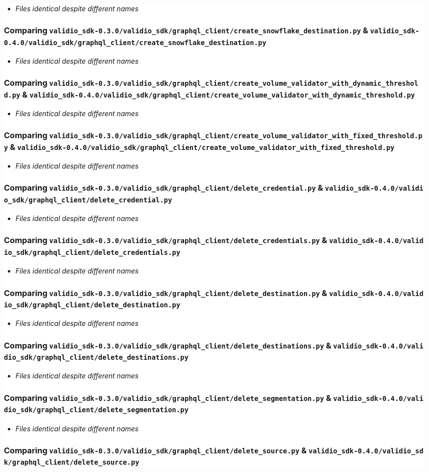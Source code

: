  * *Files identical despite different names*

### Comparing `validio_sdk-0.3.0/validio_sdk/graphql_client/create_snowflake_destination.py` & `validio_sdk-0.4.0/validio_sdk/graphql_client/create_snowflake_destination.py`

 * *Files identical despite different names*

### Comparing `validio_sdk-0.3.0/validio_sdk/graphql_client/create_volume_validator_with_dynamic_threshold.py` & `validio_sdk-0.4.0/validio_sdk/graphql_client/create_volume_validator_with_dynamic_threshold.py`

 * *Files identical despite different names*

### Comparing `validio_sdk-0.3.0/validio_sdk/graphql_client/create_volume_validator_with_fixed_threshold.py` & `validio_sdk-0.4.0/validio_sdk/graphql_client/create_volume_validator_with_fixed_threshold.py`

 * *Files identical despite different names*

### Comparing `validio_sdk-0.3.0/validio_sdk/graphql_client/delete_credential.py` & `validio_sdk-0.4.0/validio_sdk/graphql_client/delete_credential.py`

 * *Files identical despite different names*

### Comparing `validio_sdk-0.3.0/validio_sdk/graphql_client/delete_credentials.py` & `validio_sdk-0.4.0/validio_sdk/graphql_client/delete_credentials.py`

 * *Files identical despite different names*

### Comparing `validio_sdk-0.3.0/validio_sdk/graphql_client/delete_destination.py` & `validio_sdk-0.4.0/validio_sdk/graphql_client/delete_destination.py`

 * *Files identical despite different names*

### Comparing `validio_sdk-0.3.0/validio_sdk/graphql_client/delete_destinations.py` & `validio_sdk-0.4.0/validio_sdk/graphql_client/delete_destinations.py`

 * *Files identical despite different names*

### Comparing `validio_sdk-0.3.0/validio_sdk/graphql_client/delete_segmentation.py` & `validio_sdk-0.4.0/validio_sdk/graphql_client/delete_segmentation.py`

 * *Files identical despite different names*

### Comparing `validio_sdk-0.3.0/validio_sdk/graphql_client/delete_source.py` & `validio_sdk-0.4.0/validio_sdk/graphql_client/delete_source.py`
